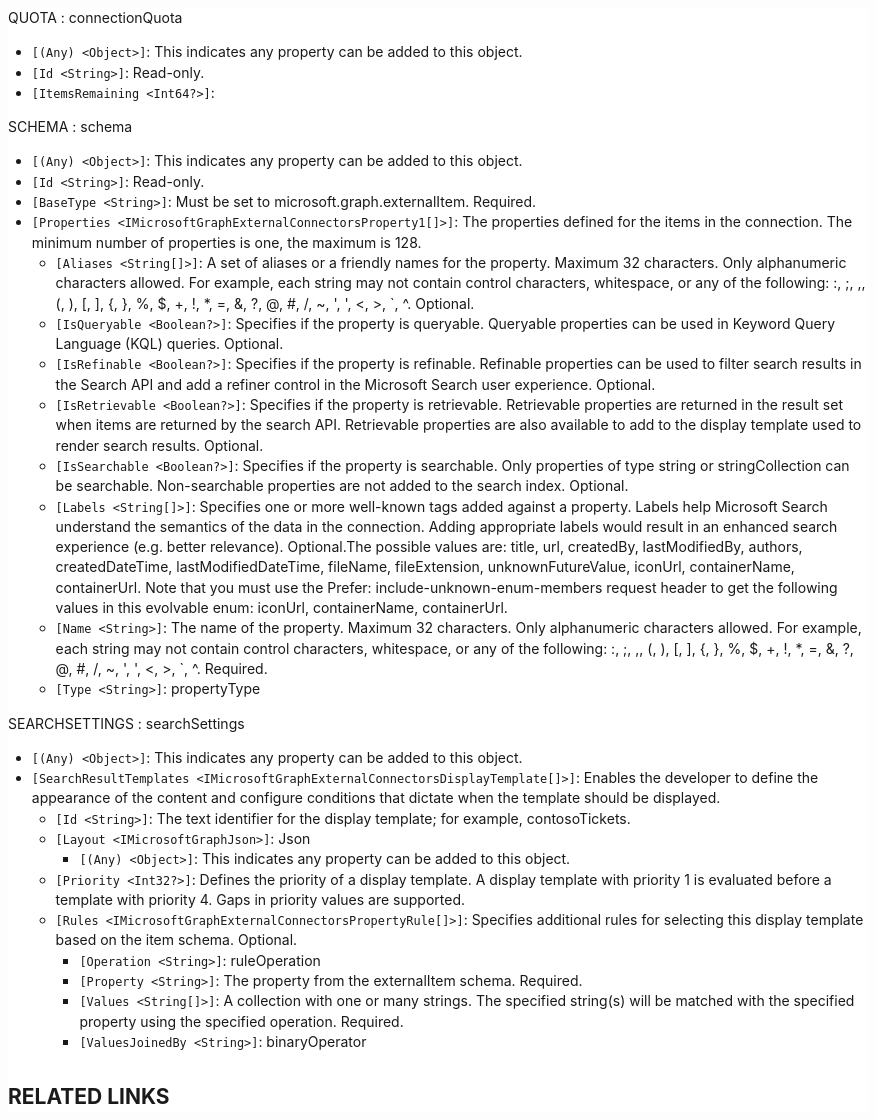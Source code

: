 QUOTA <IMicrosoftGraphExternalConnectorsConnectionQuota>: connectionQuota
  - `[(Any) <Object>]`: This indicates any property can be added to this object.
  - `[Id <String>]`: Read-only.
  - `[ItemsRemaining <Int64?>]`: 

SCHEMA <IMicrosoftGraphExternalConnectorsSchema1>: schema
  - `[(Any) <Object>]`: This indicates any property can be added to this object.
  - `[Id <String>]`: Read-only.
  - `[BaseType <String>]`: Must be set to microsoft.graph.externalItem. Required.
  - `[Properties <IMicrosoftGraphExternalConnectorsProperty1[]>]`: The properties defined for the items in the connection. The minimum number of properties is one, the maximum is 128.
    - `[Aliases <String[]>]`: A set of aliases or a friendly names for the property. Maximum 32 characters. Only alphanumeric characters allowed. For example, each string may not contain control characters, whitespace, or any of the following: :, ;, ,, (, ), [, ], {, }, %, $, +, !, *, =, &, ?, @, #, /, ~, ', ', <, >, `, ^. Optional.
    - `[IsQueryable <Boolean?>]`: Specifies if the property is queryable. Queryable properties can be used in Keyword Query Language (KQL) queries. Optional.
    - `[IsRefinable <Boolean?>]`: Specifies if the property is refinable.  Refinable properties can be used to filter search results in the Search API and add a refiner control in the Microsoft Search user experience. Optional.
    - `[IsRetrievable <Boolean?>]`: Specifies if the property is retrievable. Retrievable properties are returned in the result set when items are returned by the search API. Retrievable properties are also available to add to the display template used to render search results. Optional.
    - `[IsSearchable <Boolean?>]`: Specifies if the property is searchable. Only properties of type string or stringCollection can be searchable. Non-searchable properties are not added to the search index. Optional.
    - `[Labels <String[]>]`: Specifies one or more well-known tags added against a property. Labels help Microsoft Search understand the semantics of the data in the connection. Adding appropriate labels would result in an enhanced search experience (e.g. better relevance). Optional.The possible values are: title, url, createdBy, lastModifiedBy, authors, createdDateTime, lastModifiedDateTime, fileName, fileExtension, unknownFutureValue, iconUrl, containerName, containerUrl. Note that you must use the Prefer: include-unknown-enum-members request header to get the following values in this evolvable enum: iconUrl, containerName, containerUrl.
    - `[Name <String>]`: The name of the property. Maximum 32 characters. Only alphanumeric characters allowed. For example, each string may not contain control characters, whitespace, or any of the following: :, ;, ,, (, ), [, ], {, }, %, $, +, !, *, =, &, ?, @, #, /, ~, ', ', <, >, `, ^.  Required.
    - `[Type <String>]`: propertyType

SEARCHSETTINGS <IMicrosoftGraphExternalConnectorsSearchSettings>: searchSettings
  - `[(Any) <Object>]`: This indicates any property can be added to this object.
  - `[SearchResultTemplates <IMicrosoftGraphExternalConnectorsDisplayTemplate[]>]`: Enables the developer to define the appearance of the content and configure conditions that dictate when the template should be displayed.
    - `[Id <String>]`: The text identifier for the display template; for example, contosoTickets.
    - `[Layout <IMicrosoftGraphJson>]`: Json
      - `[(Any) <Object>]`: This indicates any property can be added to this object.
    - `[Priority <Int32?>]`: Defines the priority of a display template. A display template with priority 1 is evaluated before a template with priority 4. Gaps in priority values are supported.
    - `[Rules <IMicrosoftGraphExternalConnectorsPropertyRule[]>]`: Specifies additional rules for selecting this display template based on the item schema. Optional.
      - `[Operation <String>]`: ruleOperation
      - `[Property <String>]`: The property from the externalItem schema. Required.
      - `[Values <String[]>]`: A collection with one or many strings. The specified string(s) will be matched with the specified property using the specified operation. Required.
      - `[ValuesJoinedBy <String>]`: binaryOperator

## RELATED LINKS

